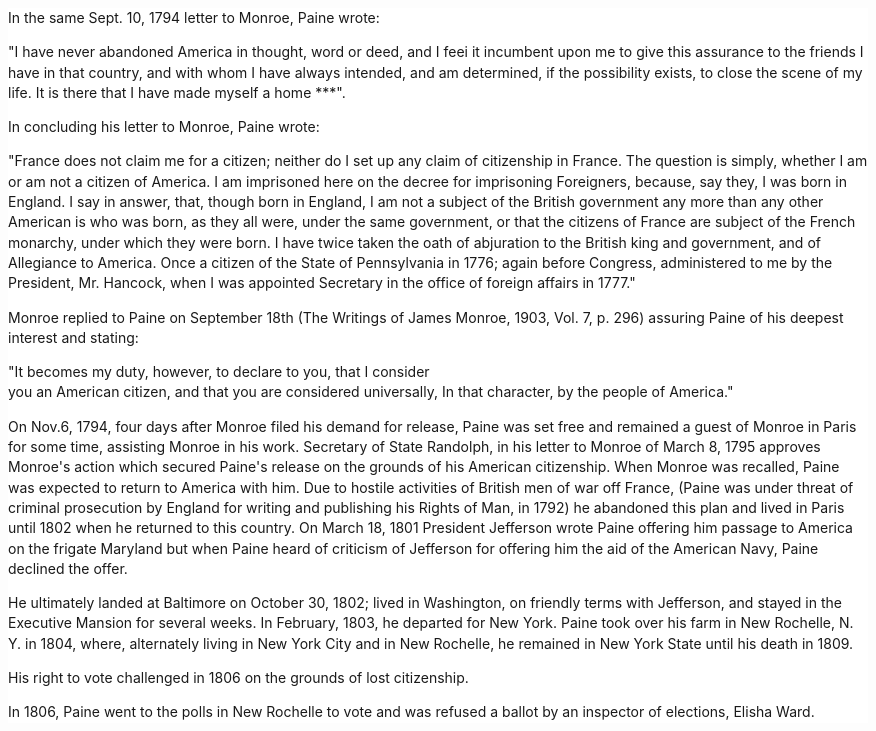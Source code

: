    In the same Sept. 10, 1794 letter to Monroe, Paine wrote:

   "I have never abandoned America in thought, word or deed, and
   I feei it incumbent upon me to give this assurance to the friends I
   have in that country, and with whom I have always intended, and
   am determined, if the possibility exists, to close the scene of my
   life. It is there that I have made myself a home ***".

   In concluding his letter to Monroe, Paine wrote:

   "France does not claim me for a citizen; neither do I set up any
   claim of citizenship in France. The question is simply, whether
   I am or am not a citizen of America. I am imprisoned here on the
   decree for imprisoning Foreigners, because, say they, I was born in
   England. I say in answer, that, though born in England, I am not a
   subject of the British government any more than any other American
   is who was born, as they all were, under the same government, or
   that the citizens of France are subject of the French monarchy, under
   which they were born. I have twice taken the oath of abjuration to the
   British king and government, and of Allegiance to America. Once a 
   citizen of the State of Pennsylvania in 1776; again before Congress,
   administered to me by the President, Mr. Hancock, when I was appointed 
   Secretary in the office of foreign affairs in 1777."
    

   Monroe replied to Paine on September 18th (The Writings of James Monroe,
   1903, Vol. 7, p. 296) assuring Paine of his deepest interest and stating:

   "It becomes my duty, however, to declare to you, that I consider  
   you an American citizen, and that you are considered universally,
   In that character, by the people of America."
    
   On Nov.6, 1794, four days after Monroe filed his demand for release,
   Paine was set free and remained a guest of Monroe in Paris for some time,
   assisting Monroe in his work. Secretary of State Randolph, in his letter
   to Monroe of March 8, 1795 approves Monroe's action which secured Paine's
   release on the grounds of his American citizenship. When Monroe was
   recalled,  Paine was expected to return to America with him. Due to
   hostile activities of British men of war off France, (Paine was under
   threat of criminal prosecution by England for writing and publishing his
   Rights of Man, in 1792) he abandoned this plan and lived in Paris until
   1802 when he returned to this country. On March 18, 1801 President
   Jefferson wrote Paine offering him passage to America on the frigate
   Maryland but when Paine heard of criticism of Jefferson for offering him
   the aid of the American Navy, Paine declined the offer.
   
   He ultimately landed at Baltimore on October 30, 1802; lived in
   Washington, on friendly terms with Jefferson, and stayed in the Executive
   Mansion for several weeks. In February, 1803, he departed for New York.
   Paine took over his farm in New Rochelle, N. Y. in 1804, where,
   alternately living in New York City and in New Rochelle, he remained in
   New York State until his death in 1809.
    
   His right to vote challenged in 1806 on the grounds of lost citizenship.
    
   In 1806, Paine went to the polls in New Rochelle to vote and was
   refused a ballot by an inspector of elections, Elisha Ward.
